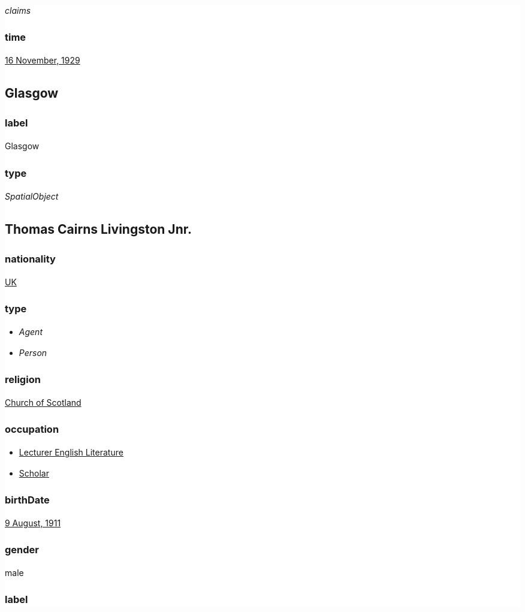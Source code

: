 
*claims*

### time


[16 November, 1929](#16-November-1929)

## Glasgow

### label


Glasgow

### type


*SpatialObject*

## Thomas Cairns Livingston Jnr.

### nationality


[UK](#UK)

### type

 - *Agent*

 - *Person*

### religion


[Church of Scotland](#Church-of-Scotland)

### occupation

 - [Lecturer English Literature](#Lecturer-English-Literature)

 - [Scholar](#Scholar)

### birthDate


[9 August, 1911](#9-August-1911)

### gender


male

### label
